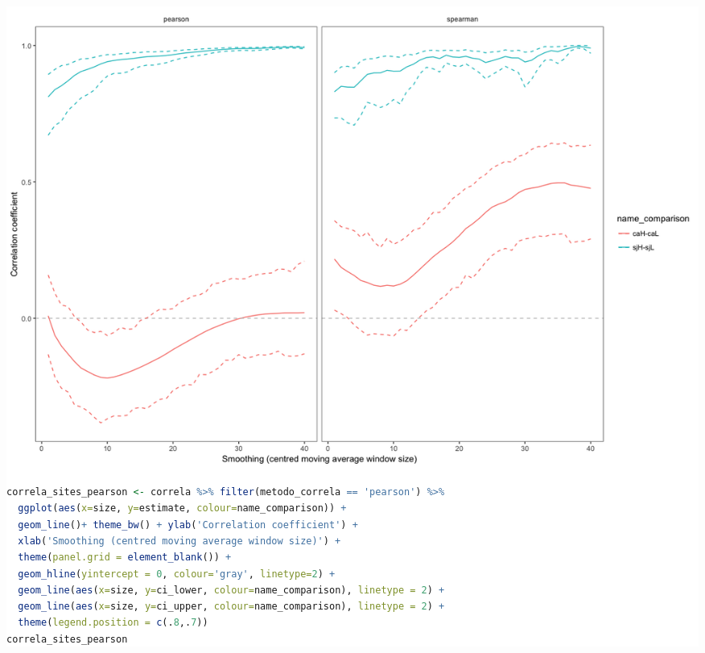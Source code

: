 ![](analysis_chronologies_files/figure-markdown_github/correla_chronos_sites-1.png)

``` r
correla_sites_pearson <- correla %>% filter(metodo_correla == 'pearson') %>%
  ggplot(aes(x=size, y=estimate, colour=name_comparison)) + 
  geom_line()+ theme_bw() + ylab('Correlation coefficient') +
  xlab('Smoothing (centred moving average window size)') + 
  theme(panel.grid = element_blank()) +
  geom_hline(yintercept = 0, colour='gray', linetype=2) + 
  geom_line(aes(x=size, y=ci_lower, colour=name_comparison), linetype = 2) +
  geom_line(aes(x=size, y=ci_upper, colour=name_comparison), linetype = 2) + 
  theme(legend.position = c(.8,.7))
correla_sites_pearson
```
